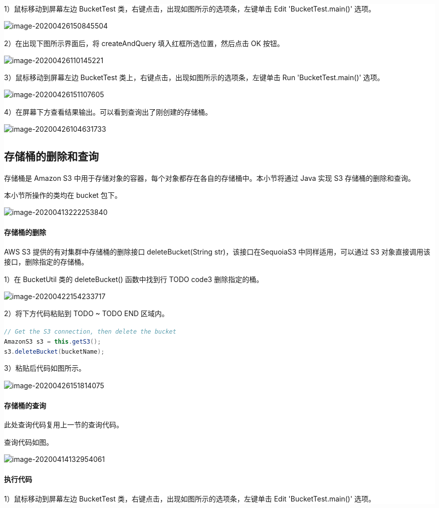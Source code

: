1）鼠标移动到屏幕左边 BucketTest 类，右键点击，出现如图所示的选项条，左键单击 Edit 'BucketTest.main()' 选项。

![image-20200426150845504](https://doc.shiyanlou.com/courses/1737/1207281/f9b6a7fe894cfdaf7b7307540b2032fb-0)

2）在出现下图所示界面后，将 createAndQuery 填入红框所选位置，然后点击 OK 按钮。

![image-20200426110145221](https://doc.shiyanlou.com/courses/1737/1207281/cf8673c5822a615d69c52603c46cada8-0)

3）鼠标移动到屏幕左边 BucketTest 类上，右键点击，出现如图所示的选项条，左键单击 Run 'BucketTest.main()' 选项。

![image-20200426151107605](https://doc.shiyanlou.com/courses/1737/1207281/dc405f96295df56b901fd1a8d8897488-0)

4）在屏幕下方查看结果输出。可以看到查询出了刚创建的存储桶。

![image-20200426104631733](https://doc.shiyanlou.com/courses/1737/1207281/30fff28e0a566518d6ad0a97dea745ba-0)



## 存储桶的删除和查询

存储桶是 Amazon S3 中用于存储对象的容器，每个对象都存在各自的存储桶中。本小节将通过 Java 实现 S3 存储桶的删除和查询。

本小节所操作的类均在 bucket 包下。

![image-20200413222253840](https://doc.shiyanlou.com/courses/1737/1207281/d12ed0e69f457c0ea45265804fd88970-0)

#### 存储桶的删除

AWS S3 提供的有对集群中存储桶的删除接口 deleteBucket(String str)，该接口在SequoiaS3 中同样适用，可以通过 S3 对象直接调用该接口，删除指定的存储桶。

1）在 BucketUtil 类的 deleteBucket() 函数中找到行 TODO code3  删除指定的桶。

![image-20200422154233717](https://doc.shiyanlou.com/courses/1737/1207281/68aac683edb5a821aabba191d24c714d-0)

2）将下方代码粘贴到 TODO ~ TODO END 区域内。

```java
// Get the S3 connection, then delete the bucket
AmazonS3 s3 = this.getS3();
s3.deleteBucket(bucketName);
```

3）粘贴后代码如图所示。

![image-20200426151814075](https://doc.shiyanlou.com/courses/1737/1207281/62e6e93d2bb185adff35863c72071067-0)

#### 存储桶的查询

此处查询代码复用上一节的查询代码。

查询代码如图。

![image-20200414132954061](https://doc.shiyanlou.com/courses/1737/1207281/c88deb8218f675057ec18a3a435bfd18-0)

#### 执行代码

1）鼠标移动到屏幕左边 BucketTest 类，右键点击，出现如图所示的选项条，左键单击 Edit 'BucketTest.main()' 选项。
